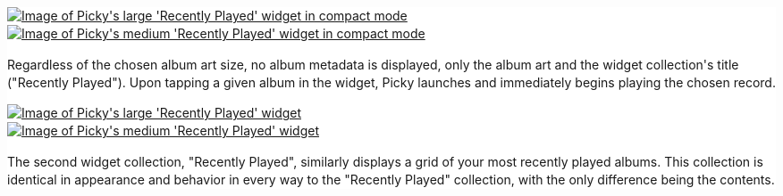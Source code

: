 <div class="row resist-wrap">
    <div class="widget medium-or-large">
        <a href="{{ site.dropbox }}/fourth-annual-ios-music-player-showcase/picky/alt-large-widget.png">
            <picture>
                <source type="image/webp" srcset="{{ site.dropbox }}/fourth-annual-ios-music-player-showcase/picky/alt-large-widget.webp">
                <img type="image/png" title="Picky's large 'Recently Played' widget in compact mode" alt="Image of Picky's large 'Recently Played' widget in compact mode" src="{{ site.dropbox }}/fourth-annual-ios-music-player-showcase/picky/alt-large-widget.png">
            </picture>
        </a>
    </div>
    <div class="widget medium-or-large">
        <a href="{{ site.dropbox }}/fourth-annual-ios-music-player-showcase/picky/alt-medium-widget.png">
            <picture>
                <source type="image/webp" srcset="{{ site.dropbox }}/fourth-annual-ios-music-player-showcase/picky/alt-medium-widget.webp">
                <img type="image/png" title="Picky's medium 'Recently Played' widget in compact mode" alt="Image of Picky's medium 'Recently Played' widget in compact mode" src="{{ site.dropbox }}/fourth-annual-ios-music-player-showcase/picky/alt-medium-widget.png">
            </picture>
        </a>
    </div>
</div>

Regardless of the chosen album art size, no album metadata is displayed, only the album art and the widget collection's title ("Recently Played"). Upon tapping a given album in the widget, Picky launches and immediately begins playing the chosen record.

<div class="row resist-wrap">
    <div class="widget medium-or-large">
        <a href="{{ site.dropbox }}/fourth-annual-ios-music-player-showcase/picky/1-large-widget.png">
            <picture>
                <source type="image/webp" srcset="{{ site.dropbox }}/fourth-annual-ios-music-player-showcase/picky/1-large-widget.webp">
                <img type="image/png" title="Picky's large 'Recently Played' widget" alt="Image of Picky's large 'Recently Played' widget" src="{{ site.dropbox }}/fourth-annual-ios-music-player-showcase/picky/1-large-widget.png">
            </picture>
        </a>
    </div>
    <div class="widget medium-or-large">
        <a href="{{ site.dropbox }}/fourth-annual-ios-music-player-showcase/picky/1-medium-widget.png">
            <picture>
                <source type="image/webp" srcset="{{ site.dropbox }}/fourth-annual-ios-music-player-showcase/picky/1-medium-widget.webp">
                <img type="image/png" title="Picky's medium 'Recently Played' widget" alt="Image of Picky's medium 'Recently Played' widget" src="{{ site.dropbox }}/fourth-annual-ios-music-player-showcase/picky/1-medium-widget.png">
            </picture>
        </a>
    </div>
</div>

The second widget collection, "Recently Played", similarly displays a grid of your most recently played albums. This collection is identical in appearance and behavior in every way to the "Recently Played" collection, with the only difference being the contents.
